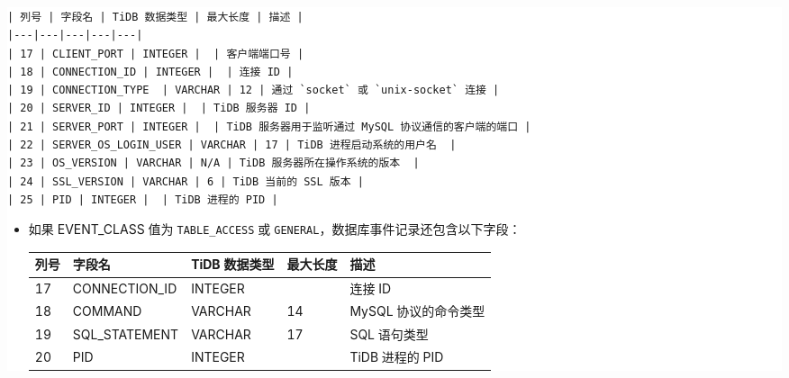     | 列号 | 字段名 | TiDB 数据类型 | 最大长度 | 描述 |
    |---|---|---|---|---|
    | 17 | CLIENT_PORT | INTEGER |  | 客户端端口号 |
    | 18 | CONNECTION_ID | INTEGER |  | 连接 ID |
    | 19 | CONNECTION_TYPE  | VARCHAR | 12 | 通过 `socket` 或 `unix-socket` 连接 |
    | 20 | SERVER_ID | INTEGER |  | TiDB 服务器 ID |
    | 21 | SERVER_PORT | INTEGER |  | TiDB 服务器用于监听通过 MySQL 协议通信的客户端的端口 |
    | 22 | SERVER_OS_LOGIN_USER | VARCHAR | 17 | TiDB 进程启动系统的用户名  |
    | 23 | OS_VERSION | VARCHAR | N/A | TiDB 服务器所在操作系统的版本  |
    | 24 | SSL_VERSION | VARCHAR | 6 | TiDB 当前的 SSL 版本 |
    | 25 | PID | INTEGER |  | TiDB 进程的 PID |

- 如果 EVENT_CLASS 值为 `TABLE_ACCESS` 或 `GENERAL`，数据库事件记录还包含以下字段：

    | 列号 | 字段名 | TiDB 数据类型 | 最大长度 | 描述 |
    |---|---|---|---|---|
    | 17 | CONNECTION_ID | INTEGER |  | 连接 ID   |
    | 18 | COMMAND | VARCHAR | 14 | MySQL 协议的命令类型 |
    | 19 | SQL_STATEMENT  | VARCHAR | 17 | SQL 语句类型 |
    | 20 | PID | INTEGER |  | TiDB 进程的 PID  |
